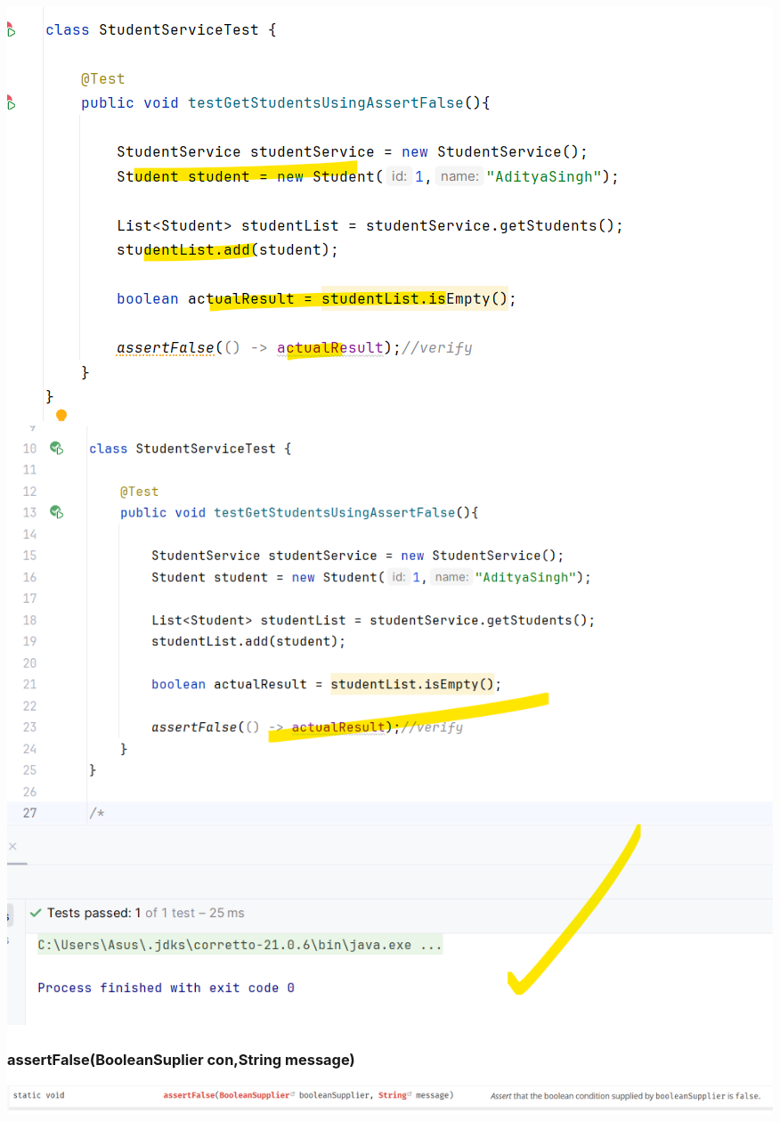 ![alt text](image-105.png)![alt text](image-106.png)
### assertFalse(BooleanSuplier con,String message)
![alt text](image-107.png)